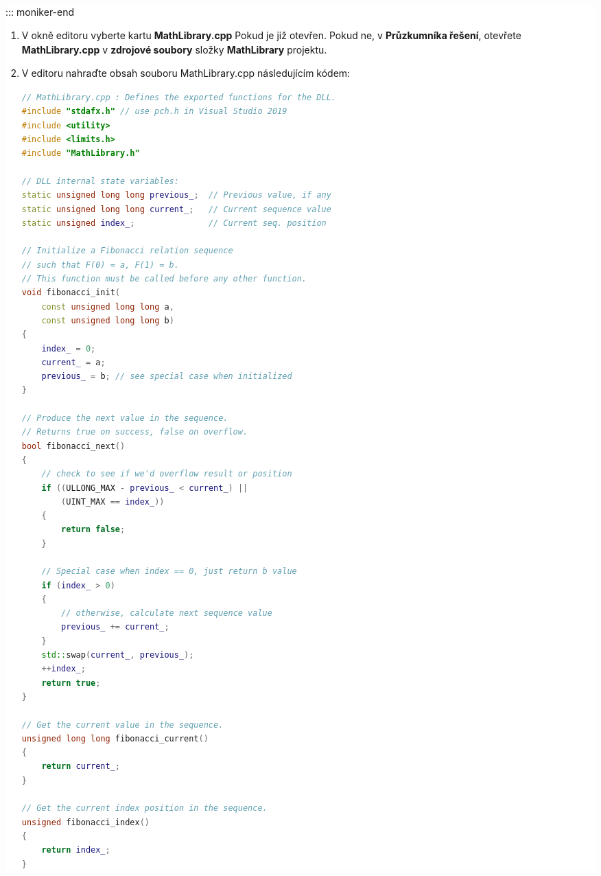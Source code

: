 ::: moniker-end

1. V okně editoru vyberte kartu **MathLibrary.cpp** Pokud je již otevřen. Pokud ne, v **Průzkumníka řešení**, otevřete **MathLibrary.cpp** v **zdrojové soubory** složky **MathLibrary** projektu.

1. V editoru nahraďte obsah souboru MathLibrary.cpp následujícím kódem:

   ```cpp
   // MathLibrary.cpp : Defines the exported functions for the DLL.
   #include "stdafx.h" // use pch.h in Visual Studio 2019
   #include <utility>
   #include <limits.h>
   #include "MathLibrary.h"

   // DLL internal state variables:
   static unsigned long long previous_;  // Previous value, if any
   static unsigned long long current_;   // Current sequence value
   static unsigned index_;               // Current seq. position

   // Initialize a Fibonacci relation sequence
   // such that F(0) = a, F(1) = b.
   // This function must be called before any other function.
   void fibonacci_init(
       const unsigned long long a,
       const unsigned long long b)
   {
       index_ = 0;
       current_ = a;
       previous_ = b; // see special case when initialized
   }

   // Produce the next value in the sequence.
   // Returns true on success, false on overflow.
   bool fibonacci_next()
   {
       // check to see if we'd overflow result or position
       if ((ULLONG_MAX - previous_ < current_) ||
           (UINT_MAX == index_))
       {
           return false;
       }

       // Special case when index == 0, just return b value
       if (index_ > 0)
       {
           // otherwise, calculate next sequence value
           previous_ += current_;
       }
       std::swap(current_, previous_);
       ++index_;
       return true;
   }

   // Get the current value in the sequence.
   unsigned long long fibonacci_current()
   {
       return current_;
   }

   // Get the current index position in the sequence.
   unsigned fibonacci_index()
   {
       return index_;
   }
   ```
